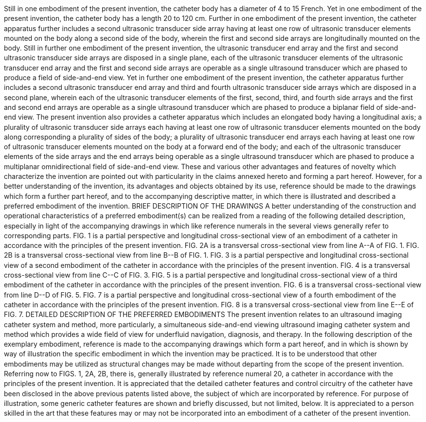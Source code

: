 Still in one embodiment of the present invention, the catheter body has a diameter of 4 to 15 French.
Yet in one embodiment of the present invention, the catheter body has a length 20 to 120 cm.
Further in one embodiment of the present invention, the catheter apparatus further includes a second ultrasonic transducer side array having at least one row of ultrasonic transducer elements mounted on the body along a second side of the body, wherein the first and second side arrays are longitudinally mounted on the body.
Still in further one embodiment of the present invention, the ultrasonic transducer end array and the first and second ultrasonic transducer side arrays are disposed in a single plane, each of the ultrasonic transducer elements of the ultrasonic transducer end array and the first and second side arrays are operable as a single ultrasound transducer which are phased to produce a field of side-and-end view.
Yet in further one embodiment of the present invention, the catheter apparatus further includes a second ultrasonic transducer end array and third and fourth ultrasonic transducer side arrays which are disposed in a second plane, wherein each of the ultrasonic transducer elements of the first, second, third, and fourth side arrays and the first and second end arrays are operable as a single ultrasound transducer which are phased to produce a biplanar field of side-and-end view.
The present invention also provides a catheter apparatus which includes an elongated body having a longitudinal axis; a plurality of ultrasonic transducer side arrays each having at least one row of ultrasonic transducer elements mounted on the body along corresponding a plurality of sides of the body; a plurality of ultrasonic transducer end arrays each having at least one row of ultrasonic transducer elements mounted on the body at a forward end of the body; and each of the ultrasonic transducer elements of the side arrays and the end arrays being operable as a single ultrasound transducer which are phased to produce a multiplanar omnidirectional field of side-and-end view.
These and various other advantages and features of novelty which characterize the invention are pointed out with particularity in the claims annexed hereto and forming a part hereof. However, for a better understanding of the invention, its advantages and objects obtained by its use, reference should be made to the drawings which form a further part hereof, and to the accompanying descriptive matter, in which there is illustrated and described a preferred embodiment of the invention.
BRIEF DESCRIPTION OF THE DRAWINGS
A better understanding of the construction and operational characteristics of a preferred embodiment(s) can be realized from a reading of the following detailed description, especially in light of the accompanying drawings in which like reference numerals in the several views generally refer to corresponding parts.
FIG. 1 is a partial perspective and longitudinal cross-sectional view of an embodiment of a catheter in accordance with the principles of the present invention.
FIG. 2A is a transversal cross-sectional view from line A--A of FIG. 1.
FIG. 2B is a transversal cross-sectional view from line B--B of FIG. 1.
FIG. 3 is a partial perspective and longitudinal cross-sectional view of a second embodiment of the catheter in accordance with the principles of the present invention.
FIG. 4 is a transversal cross-sectional view from line C--C of FIG. 3.
FIG. 5 is a partial perspective and longitudinal cross-sectional view of a third embodiment of the catheter in accordance with the principles of the present invention.
FIG. 6 is a transversal cross-sectional view from line D--D of FIG. 5.
FIG. 7 is a partial perspective and longitudinal cross-sectional view of a fourth embodiment of the catheter in accordance with the principles of the present invention.
FIG. 8 is a transversal cross-sectional view from line E--E of FIG. 7.
DETAILED DESCRIPTION OF THE PREFERRED EMBODIMENTS
The present invention relates to an ultrasound imaging catheter system and method, more particularly, a simultaneous side-and-end viewing ultrasound imaging catheter system and method which provides a wide field of view for underfluid navigation, diagnosis, and therapy.
In the following description of the exemplary embodiment, reference is made to the accompanying drawings which form a part hereof, and in which is shown by way of illustration the specific embodiment in which the invention may be practiced. It is to be understood that other embodiments may be utilized as structural changes may be made without departing from the scope of the present invention.
Referring now to FIGS. 1, 2A, 2B, there is, generally illustrated by reference numeral 20, a catheter in accordance with the principles of the present invention. It is appreciated that the detailed catheter features and control circuitry of the catheter have been disclosed in the above previous patents listed above, the subject of which are incorporated by reference. For purpose of illustration, some generic catheter features are shown and briefly discussed, but not limited, below. It is appreciated to a person skilled in the art that these features may or may not be incorporated into an embodiment of a catheter of the present invention.